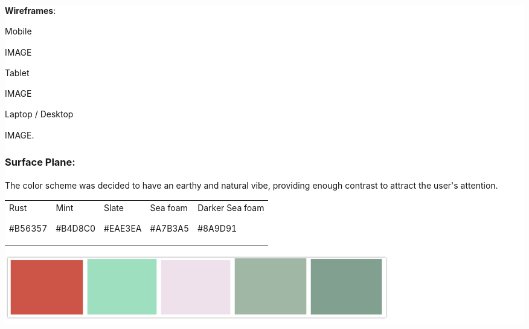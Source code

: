 **Wireframes**:

Mobile 

IMAGE

Tablet 

IMAGE

Laptop / Desktop 

IMAGE.


### **Surface Plane:**


The color scheme was decided to have an earthy and natural vibe, providing enough contrast to attract the user's attention.


<table>
  <tr>
   <td>Rust  
<p>
#B56357 
   </td>
   <td>Mint 
<p>
#B4D8C0
   </td>
   <td>Slate
<p>
#EAE3EA 
   </td>
   <td>Sea foam
<p>
#A7B3A5 
   </td>
   <td>Darker Sea foam
<p>
#8A9D91 
   </td>
  </tr>
</table>


![alt_text](images/color_pallet.png)

